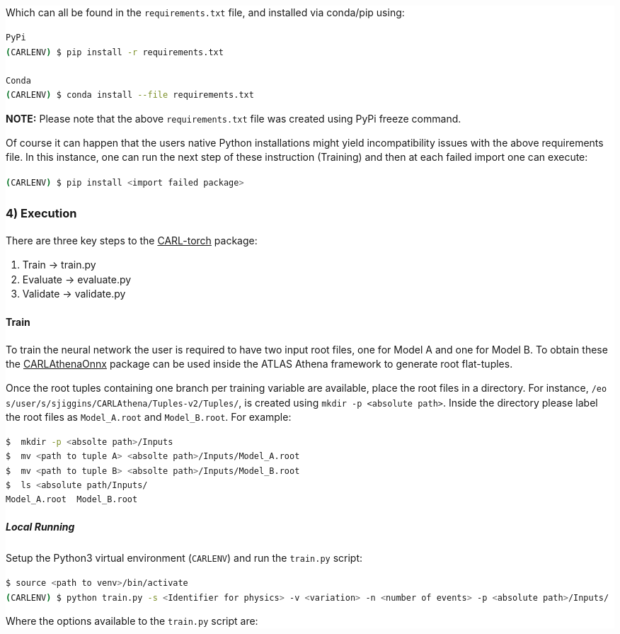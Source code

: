 Which can all be found in the `requirements.txt` file, and installed via conda/pip using:

```bash
PyPi
(CARLENV) $ pip install -r requirements.txt

Conda
(CARLENV) $ conda install --file requirements.txt
```

**NOTE:** Please note that the above `requirements.txt` file was created using PyPi freeze command.

Of course it can happen that the users native Python installations might yield incompatibility issues with the above requirements file. In this instance, one can run the next step of these instruction (Training) and then at each failed import one can execute:

```bash
(CARLENV) $ pip install <import failed package>
```

### 4) Execution

There are three key steps to the [CARL-torch](https://github.com/leonoravesterbacka/carl-torch) package:

1.  Train -> train.py
2.  Evaluate -> evaluate.py
3.  Validate -> validate.py

#### Train

To train the neural network the user is required to have two input root files, one for Model A and one for Model B. To obtain these the [CARLAthenaOnnx](https://gitlab.cern.ch/mvesterb/carlathenaonnx) package can be used inside the ATLAS Athena framework to generate root flat-tuples. 

Once the root tuples containing one branch per training variable are available, place the root files in a directory. For instance, `/eos/user/s/sjiggins/CARLAthena/Tuples-v2/Tuples/`, is created using `mkdir -p <absolute path>`. Inside the directory please label the root files as `Model_A.root` and `Model_B.root`. For example:

```bash
$  mkdir -p <absolte path>/Inputs
$  mv <path to tuple A> <absolte path>/Inputs/Model_A.root
$  mv <path to tuple B> <absolte path>/Inputs/Model_B.root
$  ls <absolute path/Inputs/
Model_A.root  Model_B.root
```

##### Local Running
Setup the Python3 virtual environment (`CARLENV`) and run the `train.py` script:

```bash
$ source <path to venv>/bin/activate
(CARLENV) $ python train.py -s <Identifier for physics> -v <variation> -n <number of events> -p <absolute path>/Inputs/
```

Where the options available to the `train.py` script are:
